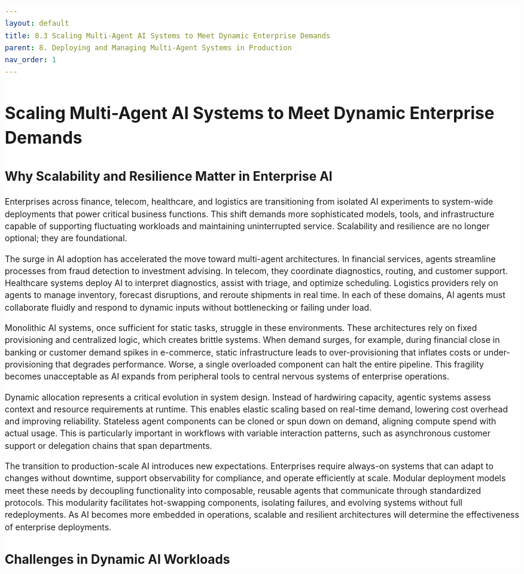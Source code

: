 ```yaml
---
layout: default
title: 8.3 Scaling Multi-Agent AI Systems to Meet Dynamic Enterprise Demands
parent: 8. Deploying and Managing Multi-Agent Systems in Production
nav_order: 1
---
```


# Scaling Multi-Agent AI Systems to Meet Dynamic Enterprise Demands

## Why Scalability and Resilience Matter in Enterprise AI

Enterprises across finance, telecom, healthcare, and logistics are transitioning from isolated AI experiments to system-wide deployments that power critical business functions. This shift demands more sophisticated models, tools, and infrastructure capable of supporting fluctuating workloads and maintaining uninterrupted service. Scalability and resilience are no longer optional; they are foundational.

The surge in AI adoption has accelerated the move toward multi-agent architectures. In financial services, agents streamline processes from fraud detection to investment advising. In telecom, they coordinate diagnostics, routing, and customer support. Healthcare systems deploy AI to interpret diagnostics, assist with triage, and optimize scheduling. Logistics providers rely on agents to manage inventory, forecast disruptions, and reroute shipments in real time. In each of these domains, AI agents must collaborate fluidly and respond to dynamic inputs without bottlenecking or failing under load.

Monolithic AI systems, once sufficient for static tasks, struggle in these environments. These architectures rely on fixed provisioning and centralized logic, which creates brittle systems. When demand surges, for example, during financial close in banking or customer demand spikes in e-commerce, static infrastructure leads to over-provisioning that inflates costs or under-provisioning that degrades performance. Worse, a single overloaded component can halt the entire pipeline. This fragility becomes unacceptable as AI expands from peripheral tools to central nervous systems of enterprise operations.

Dynamic allocation represents a critical evolution in system design. Instead of hardwiring capacity, agentic systems assess context and resource requirements at runtime. This enables elastic scaling based on real-time demand, lowering cost overhead and improving reliability. Stateless agent components can be cloned or spun down on demand, aligning compute spend with actual usage. This is particularly important in workflows with variable interaction patterns, such as asynchronous customer support or delegation chains that span departments.

The transition to production-scale AI introduces new expectations. Enterprises require always-on systems that can adapt to changes without downtime, support observability for compliance, and operate efficiently at scale. Modular deployment models meet these needs by decoupling functionality into composable, reusable agents that communicate through standardized protocols. This modularity facilitates hot-swapping components, isolating failures, and evolving systems without full redeployments. As AI becomes more embedded in operations, scalable and resilient architectures will determine the effectiveness of enterprise deployments.

## Challenges in Dynamic AI Workloads
